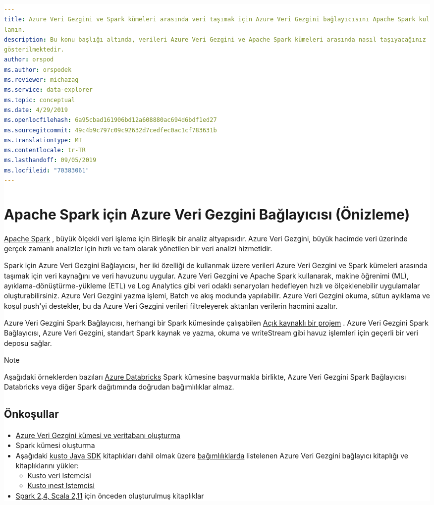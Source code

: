```yaml
---
title: Azure Veri Gezgini ve Spark kümeleri arasında veri taşımak için Azure Veri Gezgini bağlayıcısını Apache Spark kullanın.
description: Bu konu başlığı altında, verileri Azure Veri Gezgini ve Apache Spark kümeleri arasında nasıl taşıyacağınız gösterilmektedir.
author: orspod
ms.author: orspodek
ms.reviewer: michazag
ms.service: data-explorer
ms.topic: conceptual
ms.date: 4/29/2019
ms.openlocfilehash: 6a95cbad161906bd12a608880ac694d6bdf1ed27
ms.sourcegitcommit: 49c4b9c797c09c92632d7cedfec0ac1cf783631b
ms.translationtype: MT
ms.contentlocale: tr-TR
ms.lasthandoff: 09/05/2019
ms.locfileid: "70383061"
---
```

# <a name="azure-data-explorer-connector-for-apache-spark-preview"></a>Apache Spark için Azure Veri Gezgini Bağlayıcısı (Önizleme)

[Apache Spark](https://spark.apache.org/) , büyük ölçekli veri işleme için Birleşik bir analiz altyapısıdır. Azure Veri Gezgini, büyük hacimde veri üzerinde gerçek zamanlı analizler için hızlı ve tam olarak yönetilen bir veri analizi hizmetidir. 

Spark için Azure Veri Gezgini Bağlayıcısı, her iki özelliği de kullanmak üzere verileri Azure Veri Gezgini ve Spark kümeleri arasında taşımak için veri kaynağını ve veri havuzunu uygular. Azure Veri Gezgini ve Apache Spark kullanarak, makine öğrenimi (ML), ayıklama-dönüştürme-yükleme (ETL) ve Log Analytics gibi veri odaklı senaryoları hedefleyen hızlı ve ölçeklenebilir uygulamalar oluşturabilirsiniz. Azure Veri Gezgini yazma işlemi, Batch ve akış modunda yapılabilir.
Azure Veri Gezgini okuma, sütun ayıklama ve koşul push'yi destekler, bu da Azure Veri Gezgini verileri filtreleyerek aktarılan verilerin hacmini azaltır.

Azure Veri Gezgini Spark Bağlayıcısı, herhangi bir Spark kümesinde çalışabilen [Açık kaynaklı bir projem](https://github.com/Azure/azure-kusto-spark) . Azure Veri Gezgini Spark Bağlayıcısı, Azure Veri Gezgini, standart Spark kaynak ve yazma, okuma ve writeStream gibi havuz işlemleri için geçerli bir veri deposu sağlar. 

> [!NOTE]
> Aşağıdaki örneklerden bazıları [Azure Databricks](https://docs.azuredatabricks.net/) Spark kümesine başvurmakla birlikte, Azure Veri Gezgini Spark Bağlayıcısı Databricks veya diğer Spark dağıtımında doğrudan bağımlılıklar almaz.

## <a name="prerequisites"></a>Önkoşullar

* [Azure Veri Gezgini kümesi ve veritabanı oluşturma](/azure/data-explorer/create-cluster-database-portal) 
* Spark kümesi oluşturma
* Aşağıdaki [kusto Java SDK](/azure/kusto/api/java/kusto-java-client-library) kitaplıkları dahil olmak üzere [bağımlılıklarda](https://github.com/Azure/azure-kusto-spark#dependencies) listelenen Azure Veri Gezgini bağlayıcı kitaplığı ve kitaplıklarını yükler:
    * [Kusto veri Istemcisi](https://mvnrepository.com/artifact/com.microsoft.azure.kusto/kusto-data)
    * [Kusto ınest Istemcisi](https://mvnrepository.com/artifact/com.microsoft.azure.kusto/kusto-ingest)
* [Spark 2,4, Scala 2,11](https://github.com/Azure/azure-kusto-spark/releases) için önceden oluşturulmuş kitaplıklar
